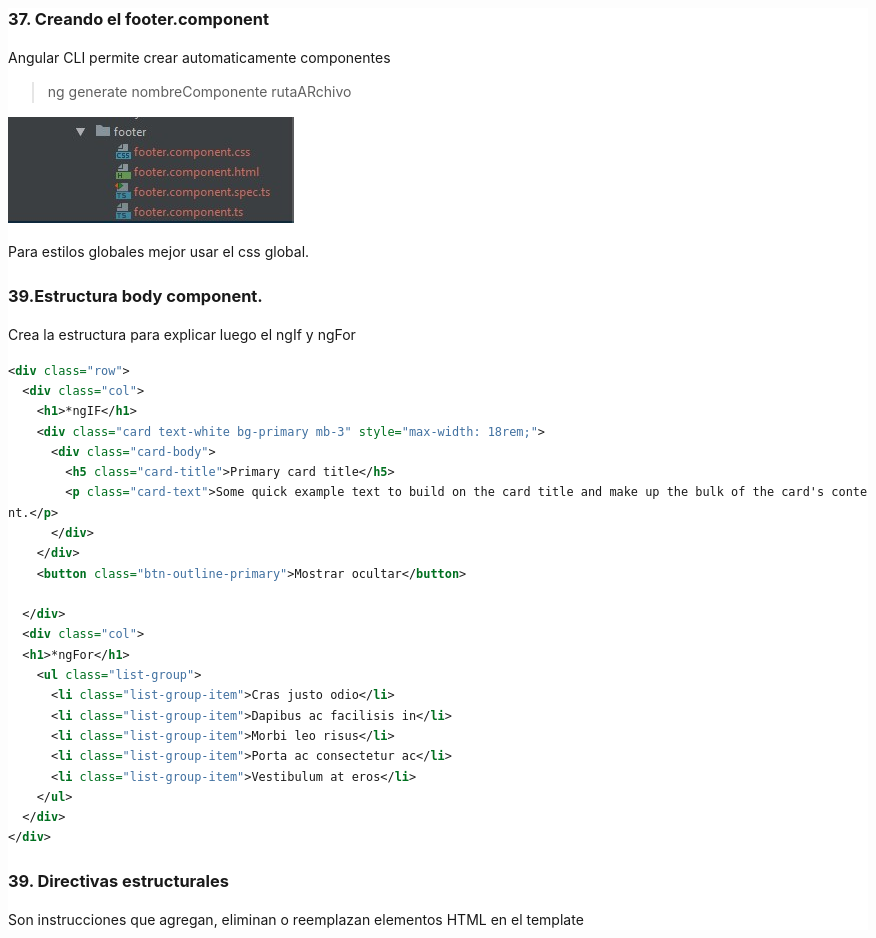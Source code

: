 ### 37. Creando el footer.component


Angular CLI permite crear automaticamente componentes

>ng generate nombreComponente rutaARchivo 


![Seccion3_3.jpg](./imagenes/Seccion3_3.jpg "Creamdo el footerComponent")

Para estilos globales mejor usar el css global.



### 39.Estructura body component.

Crea la estructura para explicar luego el ngIf y ngFor

```xml
<div class="row">
  <div class="col">
    <h1>*ngIF</h1>
    <div class="card text-white bg-primary mb-3" style="max-width: 18rem;">
      <div class="card-body">
        <h5 class="card-title">Primary card title</h5>
        <p class="card-text">Some quick example text to build on the card title and make up the bulk of the card's content.</p>
      </div>
    </div>
    <button class="btn-outline-primary">Mostrar ocultar</button>

  </div>
  <div class="col">
  <h1>*ngFor</h1>
    <ul class="list-group">
      <li class="list-group-item">Cras justo odio</li>
      <li class="list-group-item">Dapibus ac facilisis in</li>
      <li class="list-group-item">Morbi leo risus</li>
      <li class="list-group-item">Porta ac consectetur ac</li>
      <li class="list-group-item">Vestibulum at eros</li>
    </ul>
  </div>
</div>
```


### 39. Directivas estructurales

Son instrucciones que agregan, eliminan o reemplazan elementos HTML en el template

